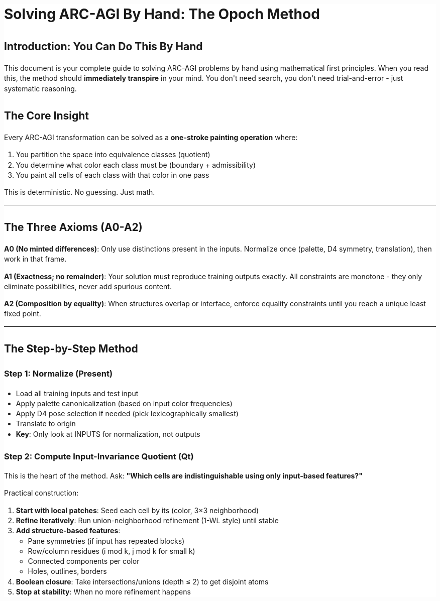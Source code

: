 # Solving ARC-AGI By Hand: The Opoch Method

## Introduction: You Can Do This By Hand

This document is your complete guide to solving ARC-AGI problems by hand using mathematical first principles. When you read this, the method should **immediately transpire** in your mind. You don't need search, you don't need trial-and-error - just systematic reasoning.

## The Core Insight

Every ARC-AGI transformation can be solved as a **one-stroke painting operation** where:
1. You partition the space into equivalence classes (quotient)
2. You determine what color each class must be (boundary + admissibility)
3. You paint all cells of each class with that color in one pass

This is deterministic. No guessing. Just math.

---

## The Three Axioms (A0-A2)

**A0 (No minted differences)**: Only use distinctions present in the inputs. Normalize once (palette, D4 symmetry, translation), then work in that frame.

**A1 (Exactness; no remainder)**: Your solution must reproduce training outputs exactly. All constraints are monotone - they only eliminate possibilities, never add spurious content.

**A2 (Composition by equality)**: When structures overlap or interface, enforce equality constraints until you reach a unique least fixed point.

---

## The Step-by-Step Method

### Step 1: Normalize (Present)
- Load all training inputs and test input
- Apply palette canonicalization (based on input color frequencies)
- Apply D4 pose selection if needed (pick lexicographically smallest)
- Translate to origin
- **Key**: Only look at INPUTS for normalization, not outputs

### Step 2: Compute Input-Invariance Quotient (Qt)

This is the heart of the method. Ask: **"Which cells are indistinguishable using only input-based features?"**

Practical construction:
1. **Start with local patches**: Seed each cell by its (color, 3×3 neighborhood)
2. **Refine iteratively**: Run union-neighborhood refinement (1-WL style) until stable
3. **Add structure-based features**:
   - Pane symmetries (if input has repeated blocks)
   - Row/column residues (i mod k, j mod k for small k)
   - Connected components per color
   - Holes, outlines, borders
4. **Boolean closure**: Take intersections/unions (depth ≤ 2) to get disjoint atoms
5. **Stop at stability**: When no more refinement happens
